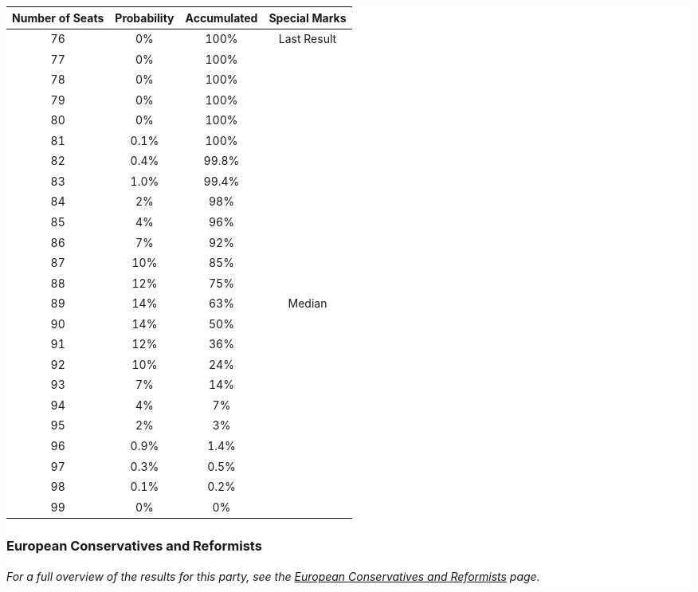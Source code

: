 | Number of Seats | Probability | Accumulated | Special Marks |
|:---------------:|:-----------:|:-----------:|:-------------:|
| 76 | 0% | 100% | Last Result |
| 77 | 0% | 100% |  |
| 78 | 0% | 100% |  |
| 79 | 0% | 100% |  |
| 80 | 0% | 100% |  |
| 81 | 0.1% | 100% |  |
| 82 | 0.4% | 99.8% |  |
| 83 | 1.0% | 99.4% |  |
| 84 | 2% | 98% |  |
| 85 | 4% | 96% |  |
| 86 | 7% | 92% |  |
| 87 | 10% | 85% |  |
| 88 | 12% | 75% |  |
| 89 | 14% | 63% | Median |
| 90 | 14% | 50% |  |
| 91 | 12% | 36% |  |
| 92 | 10% | 24% |  |
| 93 | 7% | 14% |  |
| 94 | 4% | 7% |  |
| 95 | 2% | 3% |  |
| 96 | 0.9% | 1.4% |  |
| 97 | 0.3% | 0.5% |  |
| 98 | 0.1% | 0.2% |  |
| 99 | 0% | 0% |  |

### European Conservatives and Reformists

*For a full overview of the results for this party, see the [European Conservatives and Reformists](party-2023-12-31-europeanconservativesandreformists.html) page.*

